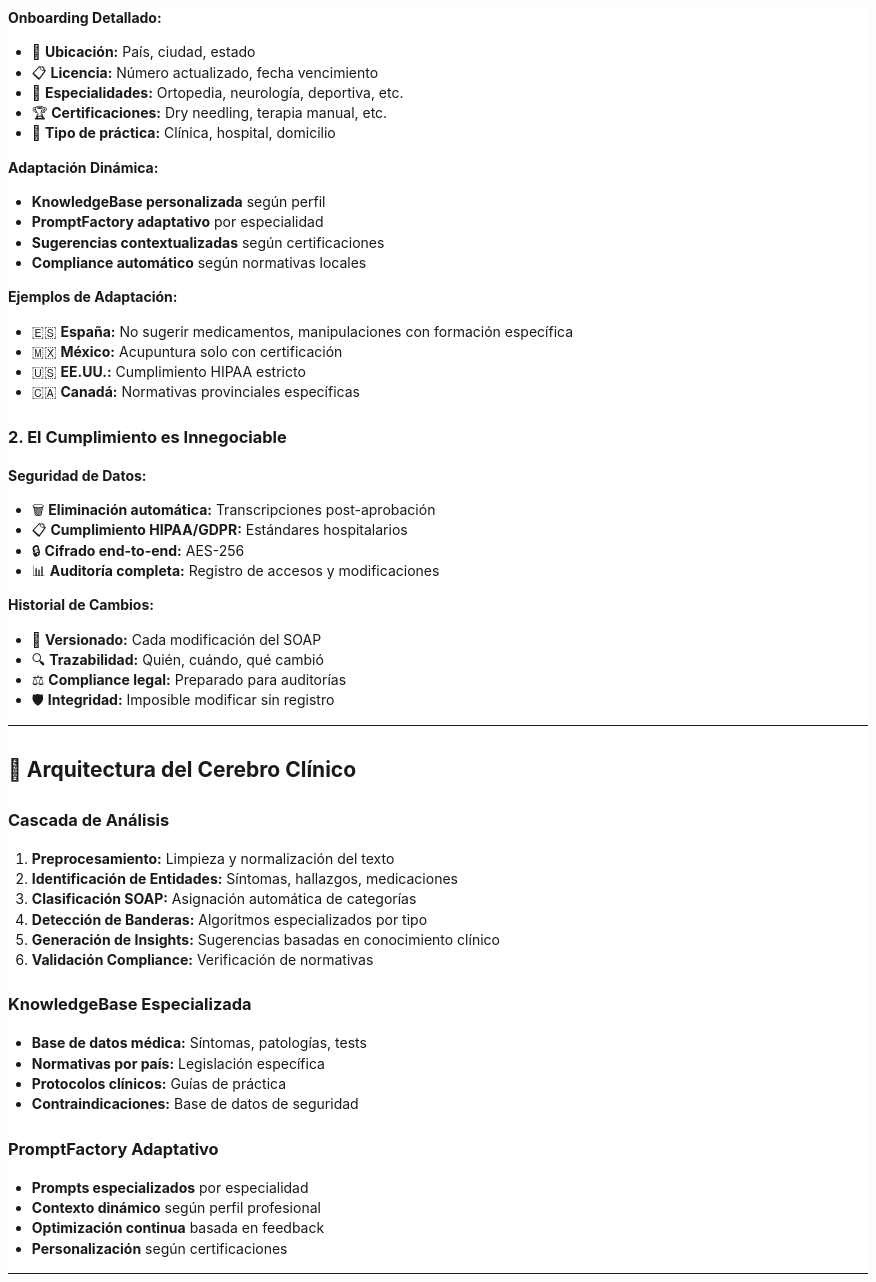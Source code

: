 **Onboarding Detallado:**
- 📍 **Ubicación:** País, ciudad, estado
- 📋 **Licencia:** Número actualizado, fecha vencimiento
- 🎯 **Especialidades:** Ortopedia, neurología, deportiva, etc.
- 🏆 **Certificaciones:** Dry needling, terapia manual, etc.
- 🏥 **Tipo de práctica:** Clínica, hospital, domicilio

**Adaptación Dinámica:**
- **KnowledgeBase personalizada** según perfil
- **PromptFactory adaptativo** por especialidad
- **Sugerencias contextualizadas** según certificaciones
- **Compliance automático** según normativas locales

**Ejemplos de Adaptación:**
- 🇪🇸 **España:** No sugerir medicamentos, manipulaciones con formación específica
- 🇲🇽 **México:** Acupuntura solo con certificación
- 🇺🇸 **EE.UU.:** Cumplimiento HIPAA estricto
- 🇨🇦 **Canadá:** Normativas provinciales específicas

### **2. El Cumplimiento es Innegociable**

**Seguridad de Datos:**
- 🗑️ **Eliminación automática:** Transcripciones post-aprobación
- 📋 **Cumplimiento HIPAA/GDPR:** Estándares hospitalarios
- 🔒 **Cifrado end-to-end:** AES-256
- 📊 **Auditoría completa:** Registro de accesos y modificaciones

**Historial de Cambios:**
- 📝 **Versionado:** Cada modificación del SOAP
- 🔍 **Trazabilidad:** Quién, cuándo, qué cambió
- ⚖️ **Compliance legal:** Preparado para auditorías
- 🛡️ **Integridad:** Imposible modificar sin registro

---

## 🧠 **Arquitectura del Cerebro Clínico**

### **Cascada de Análisis**
1. **Preprocesamiento:** Limpieza y normalización del texto
2. **Identificación de Entidades:** Síntomas, hallazgos, medicaciones
3. **Clasificación SOAP:** Asignación automática de categorías
4. **Detección de Banderas:** Algoritmos especializados por tipo
5. **Generación de Insights:** Sugerencias basadas en conocimiento clínico
6. **Validación Compliance:** Verificación de normativas

### **KnowledgeBase Especializada**
- **Base de datos médica:** Síntomas, patologías, tests
- **Normativas por país:** Legislación específica
- **Protocolos clínicos:** Guías de práctica
- **Contraindicaciones:** Base de datos de seguridad

### **PromptFactory Adaptativo**
- **Prompts especializados** por especialidad
- **Contexto dinámico** según perfil profesional
- **Optimización continua** basada en feedback
- **Personalización** según certificaciones

---
